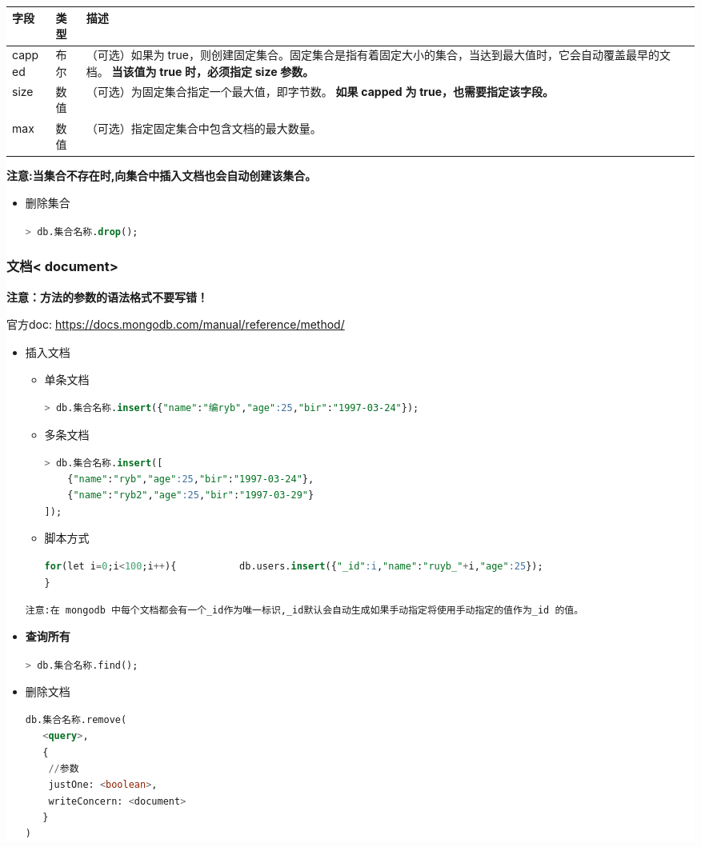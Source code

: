   | 字段   | 类型 | 描述                                                         |
  | :----- | :--- | :----------------------------------------------------------- |
  | capped | 布尔 | （可选）如果为 true，则创建固定集合。固定集合是指有着固定大小的集合，当达到最大值时，它会自动覆盖最早的文档。 **当该值为 true 时，必须指定 size 参数。** |
  | size   | 数值 | （可选）为固定集合指定一个最大值，即字节数。 **如果 capped 为 true，也需要指定该字段。** |
  | max    | 数值 | （可选）指定固定集合中包含文档的最大数量。                   |

​		**注意:当集合不存在时,向集合中插入文档也会自动创建该集合。**

- 删除集合

  ```sql
  > db.集合名称.drop();
  ```


### 文档< document>

**注意：方法的参数的语法格式不要写错！**

官方doc: https://docs.mongodb.com/manual/reference/method/

- 插入文档

  - 单条文档

    ```sql
    > db.集合名称.insert({"name":"编ryb","age":25,"bir":"1997-03-24"});
    ```

  - 多条文档

    ```sql
    > db.集合名称.insert([
      	{"name":"ryb","age":25,"bir":"1997-03-24"},
      	{"name":"ryb2","age":25,"bir":"1997-03-29"}
    ]);
    ```
    
  - 脚本方式
  
    ```sql
    for(let i=0;i<100;i++){ 		  db.users.insert({"_id":i,"name":"ruyb_"+i,"age":25});
    }
    ```

  `注意:在 mongodb 中每个文档都会有一个_id作为唯一标识,_id默认会自动生成如果手动指定将使用手动指定的值作为_id 的值。`

- **查询所有**

  ```sql
  > db.集合名称.find();
  ```

- 删除文档

  ```sql
  db.集合名称.remove(
     <query>,
     {
      //参数
      justOne: <boolean>,
      writeConcern: <document>
     }
  )
  ```
